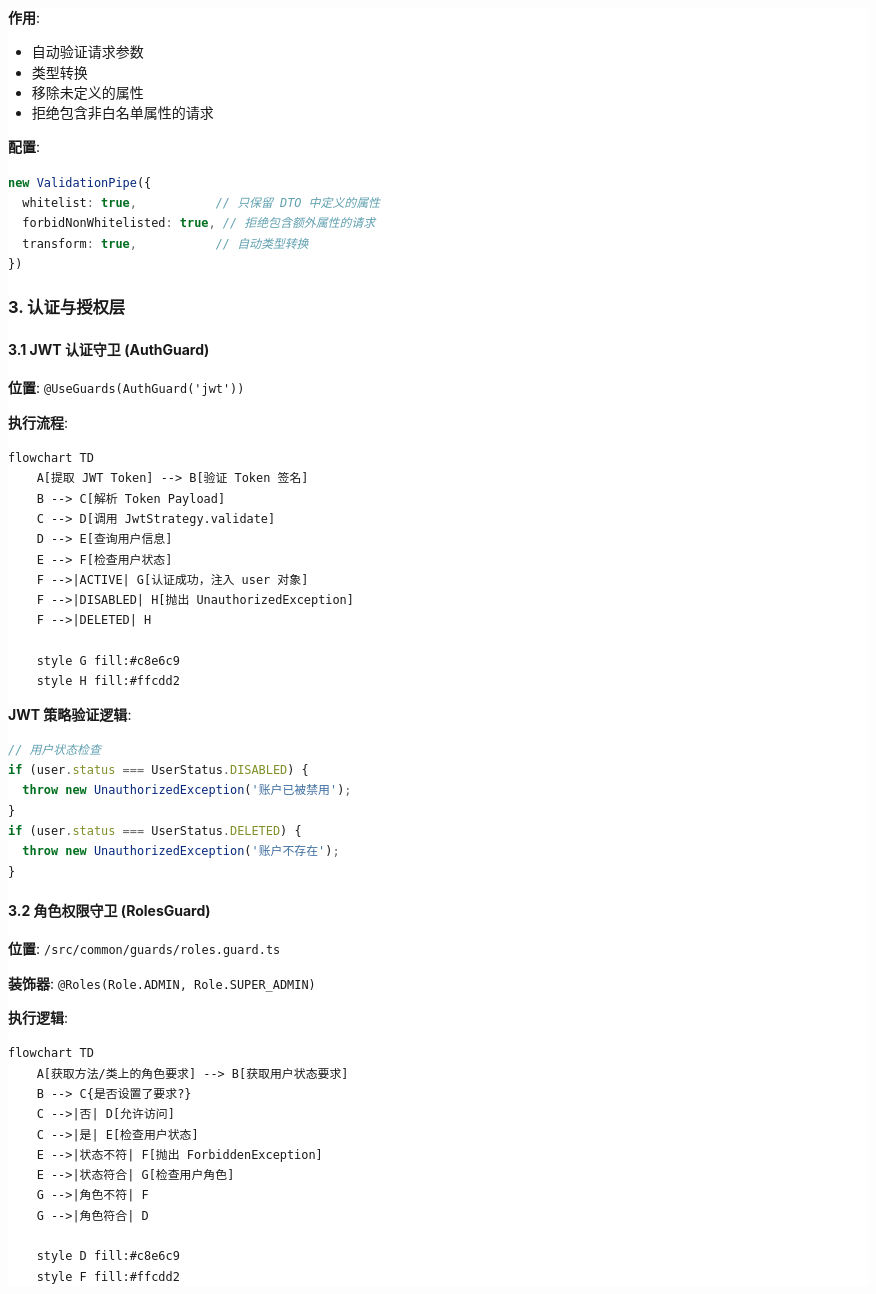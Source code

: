 **作用**: 
- 自动验证请求参数
- 类型转换
- 移除未定义的属性
- 拒绝包含非白名单属性的请求

**配置**:
```typescript
new ValidationPipe({
  whitelist: true,           // 只保留 DTO 中定义的属性
  forbidNonWhitelisted: true, // 拒绝包含额外属性的请求
  transform: true,           // 自动类型转换
})
```

### 3. 认证与授权层

#### 3.1 JWT 认证守卫 (AuthGuard)

**位置**: `@UseGuards(AuthGuard('jwt'))`

**执行流程**:
```mermaid
flowchart TD
    A[提取 JWT Token] --> B[验证 Token 签名]
    B --> C[解析 Token Payload]
    C --> D[调用 JwtStrategy.validate]
    D --> E[查询用户信息]
    E --> F[检查用户状态]
    F -->|ACTIVE| G[认证成功，注入 user 对象]
    F -->|DISABLED| H[抛出 UnauthorizedException]
    F -->|DELETED| H
    
    style G fill:#c8e6c9
    style H fill:#ffcdd2
```

**JWT 策略验证逻辑**:
```typescript
// 用户状态检查
if (user.status === UserStatus.DISABLED) {
  throw new UnauthorizedException('账户已被禁用');
}
if (user.status === UserStatus.DELETED) {
  throw new UnauthorizedException('账户不存在');
}
```

#### 3.2 角色权限守卫 (RolesGuard)

**位置**: `/src/common/guards/roles.guard.ts`

**装饰器**: `@Roles(Role.ADMIN, Role.SUPER_ADMIN)`

**执行逻辑**:
```mermaid
flowchart TD
    A[获取方法/类上的角色要求] --> B[获取用户状态要求]
    B --> C{是否设置了要求?}
    C -->|否| D[允许访问]
    C -->|是| E[检查用户状态]
    E -->|状态不符| F[抛出 ForbiddenException]
    E -->|状态符合| G[检查用户角色]
    G -->|角色不符| F
    G -->|角色符合| D
    
    style D fill:#c8e6c9
    style F fill:#ffcdd2
```